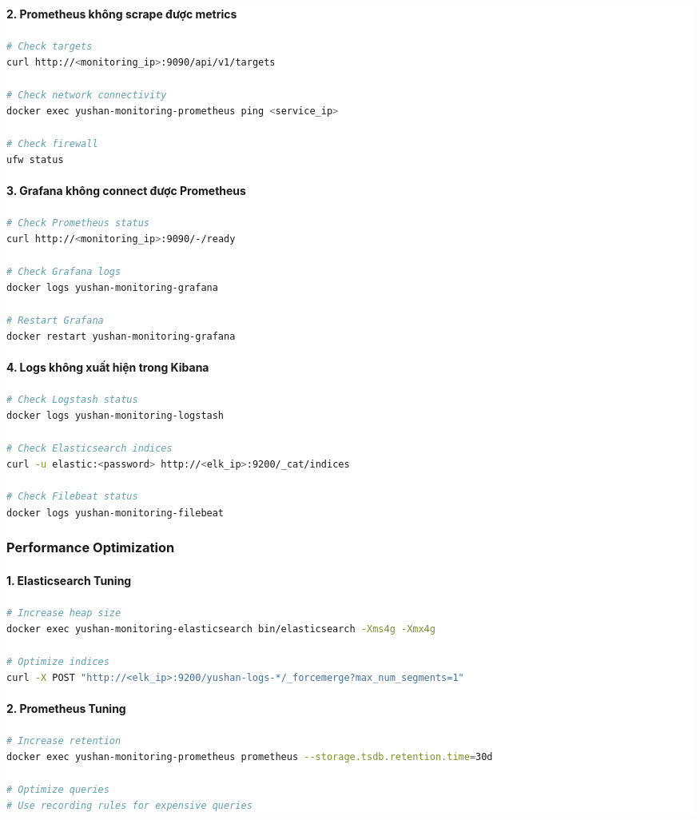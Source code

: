 #### 2. Prometheus không scrape được metrics
```bash
# Check targets
curl http://<monitoring_ip>:9090/api/v1/targets

# Check network connectivity
docker exec yushan-monitoring-prometheus ping <service_ip>

# Check firewall
ufw status
```

#### 3. Grafana không connect được Prometheus
```bash
# Check Prometheus status
curl http://<monitoring_ip>:9090/-/ready

# Check Grafana logs
docker logs yushan-monitoring-grafana

# Restart Grafana
docker restart yushan-monitoring-grafana
```

#### 4. Logs không xuất hiện trong Kibana
```bash
# Check Logstash status
docker logs yushan-monitoring-logstash

# Check Elasticsearch indices
curl -u elastic:<password> http://<elk_ip>:9200/_cat/indices

# Check Filebeat status
docker logs yushan-monitoring-filebeat
```

### Performance Optimization

#### 1. Elasticsearch Tuning
```bash
# Increase heap size
docker exec yushan-monitoring-elasticsearch bin/elasticsearch -Xms4g -Xmx4g

# Optimize indices
curl -X POST "http://<elk_ip>:9200/yushan-logs-*/_forcemerge?max_num_segments=1"
```

#### 2. Prometheus Tuning
```bash
# Increase retention
docker exec yushan-monitoring-prometheus prometheus --storage.tsdb.retention.time=30d

# Optimize queries
# Use recording rules for expensive queries
```
